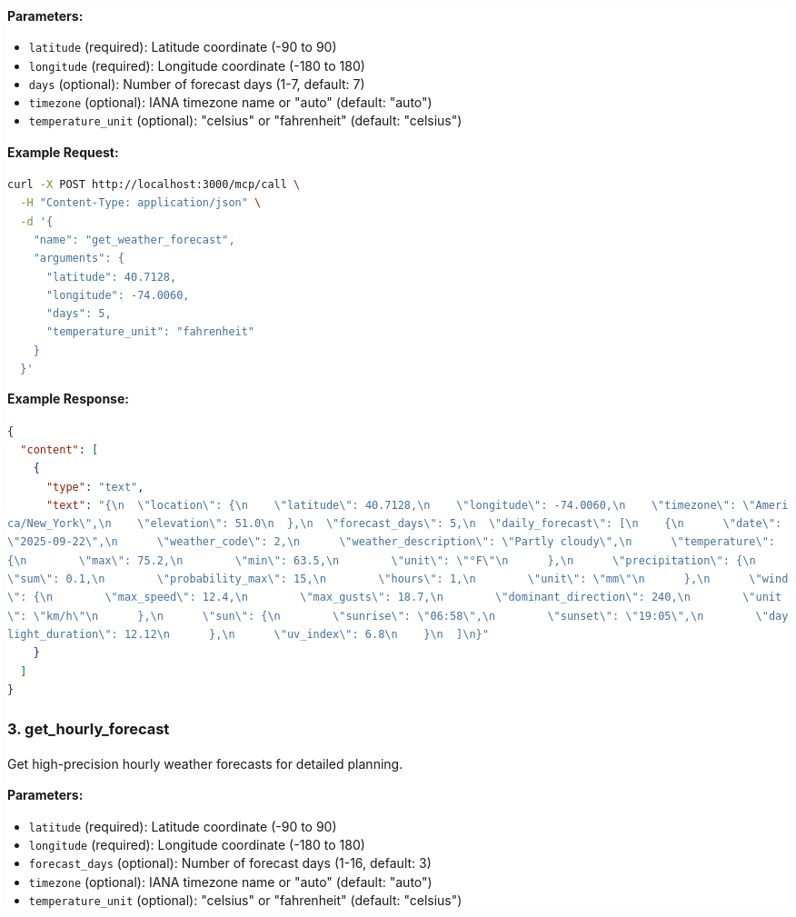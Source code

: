 **Parameters:**
- `latitude` (required): Latitude coordinate (-90 to 90)
- `longitude` (required): Longitude coordinate (-180 to 180)
- `days` (optional): Number of forecast days (1-7, default: 7)
- `timezone` (optional): IANA timezone name or "auto" (default: "auto")
- `temperature_unit` (optional): "celsius" or "fahrenheit" (default: "celsius")

**Example Request:**
```bash
curl -X POST http://localhost:3000/mcp/call \
  -H "Content-Type: application/json" \
  -d '{
    "name": "get_weather_forecast",
    "arguments": {
      "latitude": 40.7128,
      "longitude": -74.0060,
      "days": 5,
      "temperature_unit": "fahrenheit"
    }
  }'
```

**Example Response:**
```json
{
  "content": [
    {
      "type": "text",
      "text": "{\n  \"location\": {\n    \"latitude\": 40.7128,\n    \"longitude\": -74.0060,\n    \"timezone\": \"America/New_York\",\n    \"elevation\": 51.0\n  },\n  \"forecast_days\": 5,\n  \"daily_forecast\": [\n    {\n      \"date\": \"2025-09-22\",\n      \"weather_code\": 2,\n      \"weather_description\": \"Partly cloudy\",\n      \"temperature\": {\n        \"max\": 75.2,\n        \"min\": 63.5,\n        \"unit\": \"°F\"\n      },\n      \"precipitation\": {\n        \"sum\": 0.1,\n        \"probability_max\": 15,\n        \"hours\": 1,\n        \"unit\": \"mm\"\n      },\n      \"wind\": {\n        \"max_speed\": 12.4,\n        \"max_gusts\": 18.7,\n        \"dominant_direction\": 240,\n        \"unit\": \"km/h\"\n      },\n      \"sun\": {\n        \"sunrise\": \"06:58\",\n        \"sunset\": \"19:05\",\n        \"daylight_duration\": 12.12\n      },\n      \"uv_index\": 6.8\n    }\n  ]\n}"
    }
  ]
}
```

### 3. get_hourly_forecast

Get high-precision hourly weather forecasts for detailed planning.

**Parameters:**
- `latitude` (required): Latitude coordinate (-90 to 90)
- `longitude` (required): Longitude coordinate (-180 to 180)
- `forecast_days` (optional): Number of forecast days (1-16, default: 3)
- `timezone` (optional): IANA timezone name or "auto" (default: "auto")
- `temperature_unit` (optional): "celsius" or "fahrenheit" (default: "celsius")
